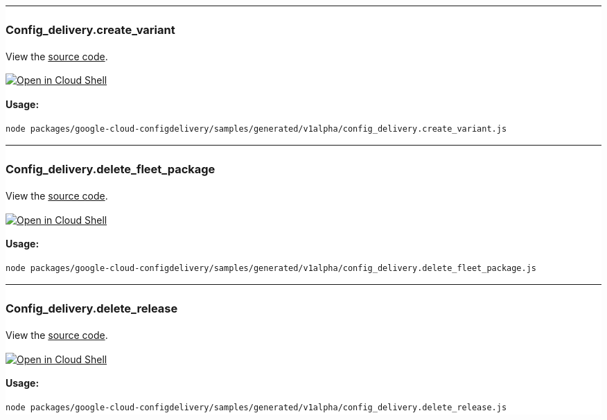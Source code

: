 
-----




### Config_delivery.create_variant

View the [source code](https://github.com/googleapis/google-cloud-node/blob/main/packages/google-cloud-configdelivery/samples/generated/v1alpha/config_delivery.create_variant.js).

[![Open in Cloud Shell][shell_img]](https://console.cloud.google.com/cloudshell/open?git_repo=https://github.com/googleapis/google-cloud-node&page=editor&open_in_editor=packages/google-cloud-configdelivery/samples/generated/v1alpha/config_delivery.create_variant.js,samples/README.md)

__Usage:__


`node packages/google-cloud-configdelivery/samples/generated/v1alpha/config_delivery.create_variant.js`


-----




### Config_delivery.delete_fleet_package

View the [source code](https://github.com/googleapis/google-cloud-node/blob/main/packages/google-cloud-configdelivery/samples/generated/v1alpha/config_delivery.delete_fleet_package.js).

[![Open in Cloud Shell][shell_img]](https://console.cloud.google.com/cloudshell/open?git_repo=https://github.com/googleapis/google-cloud-node&page=editor&open_in_editor=packages/google-cloud-configdelivery/samples/generated/v1alpha/config_delivery.delete_fleet_package.js,samples/README.md)

__Usage:__


`node packages/google-cloud-configdelivery/samples/generated/v1alpha/config_delivery.delete_fleet_package.js`


-----




### Config_delivery.delete_release

View the [source code](https://github.com/googleapis/google-cloud-node/blob/main/packages/google-cloud-configdelivery/samples/generated/v1alpha/config_delivery.delete_release.js).

[![Open in Cloud Shell][shell_img]](https://console.cloud.google.com/cloudshell/open?git_repo=https://github.com/googleapis/google-cloud-node&page=editor&open_in_editor=packages/google-cloud-configdelivery/samples/generated/v1alpha/config_delivery.delete_release.js,samples/README.md)

__Usage:__


`node packages/google-cloud-configdelivery/samples/generated/v1alpha/config_delivery.delete_release.js`


[//]: # "This README.md file is auto-generated, all changes to this file will be lost."
[//]: # "To regenerate it, use `python -m synthtool`."
[shell_img]: https://gstatic.com/cloudssh/images/open-btn.png
[shell_link]: https://console.cloud.google.com/cloudshell/open?git_repo=https://github.com/googleapis/google-cloud-node&page=editor&open_in_editor=samples/README.md
[product-docs]: https://cloud.google.com/kubernetes-engine/enterprise/config-sync/docs/concepts/fleet-packages